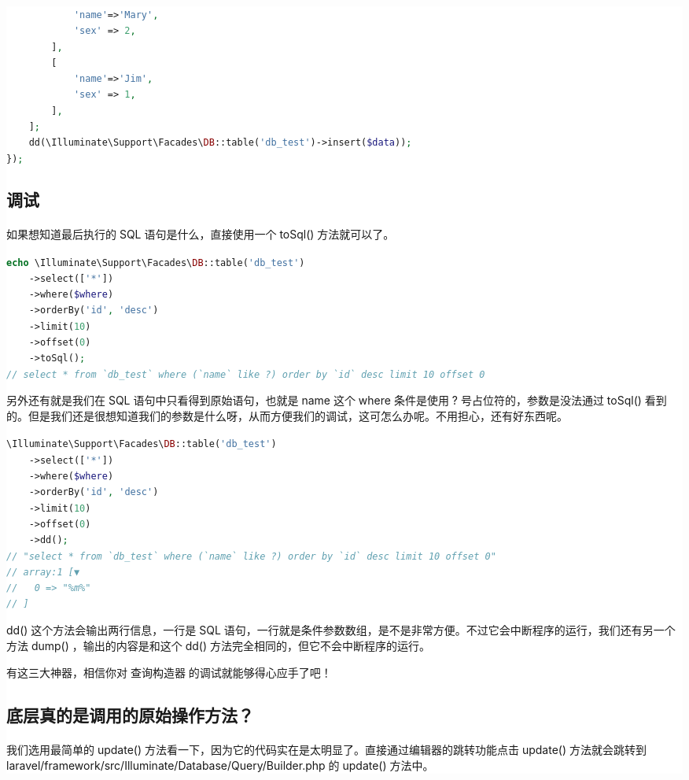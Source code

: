 ```php
            'name'=>'Mary',
            'sex' => 2,
        ],
        [
            'name'=>'Jim',
            'sex' => 1,
        ],
    ];
    dd(\Illuminate\Support\Facades\DB::table('db_test')->insert($data));
});
```

## 调试

如果想知道最后执行的 SQL 语句是什么，直接使用一个 toSql() 方法就可以了。

```php
echo \Illuminate\Support\Facades\DB::table('db_test')
    ->select(['*'])
    ->where($where)
    ->orderBy('id', 'desc')
    ->limit(10)
    ->offset(0)
    ->toSql();
// select * from `db_test` where (`name` like ?) order by `id` desc limit 10 offset 0
```

另外还有就是我们在 SQL 语句中只看得到原始语句，也就是 name 这个 where 条件是使用 ? 号占位符的，参数是没法通过 toSql() 看到的。但是我们还是很想知道我们的参数是什么呀，从而方便我们的调试，这可怎么办呢。不用担心，还有好东西呢。

```php
\Illuminate\Support\Facades\DB::table('db_test')
    ->select(['*'])
    ->where($where)
    ->orderBy('id', 'desc')
    ->limit(10)
    ->offset(0)
    ->dd();
// "select * from `db_test` where (`name` like ?) order by `id` desc limit 10 offset 0"
// array:1 [▼
//   0 => "%m%"
// ]
```

dd() 这个方法会输出两行信息，一行是 SQL 语句，一行就是条件参数数组，是不是非常方便。不过它会中断程序的运行，我们还有另一个方法 dump() ，输出的内容是和这个 dd() 方法完全相同的，但它不会中断程序的运行。

有这三大神器，相信你对 查询构造器 的调试就能够得心应手了吧！

## 底层真的是调用的原始操作方法？

我们选用最简单的 update() 方法看一下，因为它的代码实在是太明显了。直接通过编辑器的跳转功能点击 update() 方法就会跳转到 laravel/framework/src/Illuminate/Database/Query/Builder.php 的 update() 方法中。
